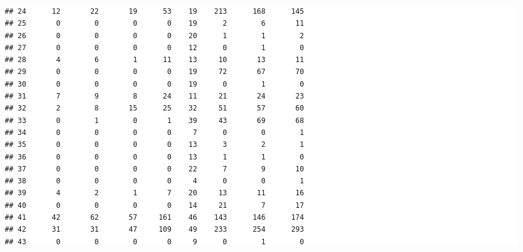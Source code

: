    ## 24      12       22       19      53    19    213      168      145
    ## 25       0        0        0       0    19      2        6       11
    ## 26       0        0        0       0    20      1        1        2
    ## 27       0        0        0       0    12      0        1        0
    ## 28       4        6        1      11    13     10       13       11
    ## 29       0        0        0       0    19     72       67       70
    ## 30       0        0        0       0    19      0        1        0
    ## 31       7        9        8      24    11     21       24       23
    ## 32       2        8       15      25    32     51       57       60
    ## 33       0        1        0       1    39     43       69       68
    ## 34       0        0        0       0     7      0        0        1
    ## 35       0        0        0       0    13      3        2        1
    ## 36       0        0        0       0    13      1        1        0
    ## 37       0        0        0       0    22      7        9       10
    ## 38       0        0        0       0     4      0        0        1
    ## 39       4        2        1       7    20     13       11       16
    ## 40       0        0        0       0    14     21        7       17
    ## 41      42       62       57     161    46    143      146      174
    ## 42      31       31       47     109    49    233      254      293
    ## 43       0        0        0       0     9      0        1        0